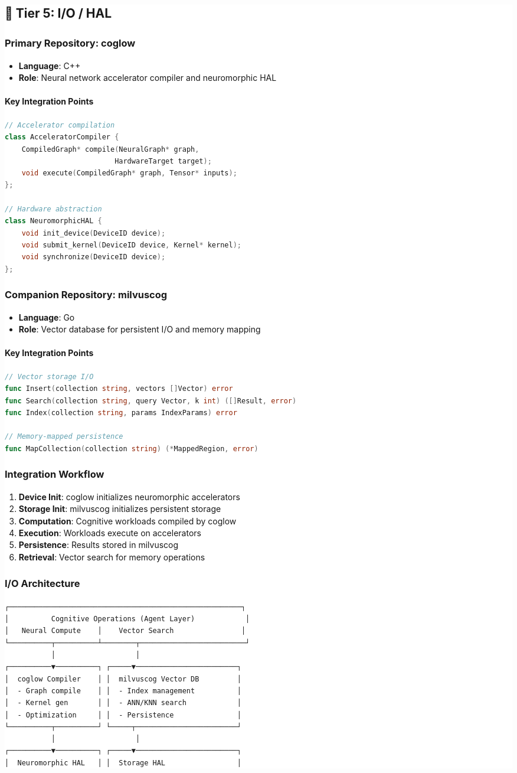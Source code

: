 
## 🔌 Tier 5: I/O / HAL

### Primary Repository: **coglow**
- **Language**: C++
- **Role**: Neural network accelerator compiler and neuromorphic HAL

#### Key Integration Points
```cpp
// Accelerator compilation
class AcceleratorCompiler {
    CompiledGraph* compile(NeuralGraph* graph, 
                          HardwareTarget target);
    void execute(CompiledGraph* graph, Tensor* inputs);
};

// Hardware abstraction
class NeuromorphicHAL {
    void init_device(DeviceID device);
    void submit_kernel(DeviceID device, Kernel* kernel);
    void synchronize(DeviceID device);
};
```

### Companion Repository: **milvuscog**
- **Language**: Go
- **Role**: Vector database for persistent I/O and memory mapping

#### Key Integration Points
```go
// Vector storage I/O
func Insert(collection string, vectors []Vector) error
func Search(collection string, query Vector, k int) ([]Result, error)
func Index(collection string, params IndexParams) error

// Memory-mapped persistence
func MapCollection(collection string) (*MappedRegion, error)
```

### Integration Workflow
1. **Device Init**: coglow initializes neuromorphic accelerators
2. **Storage Init**: milvuscog initializes persistent storage
3. **Computation**: Cognitive workloads compiled by coglow
4. **Execution**: Workloads execute on accelerators
5. **Persistence**: Results stored in milvuscog
6. **Retrieval**: Vector search for memory operations

### I/O Architecture
```
┌───────────────────────────────────────────────────────┐
│          Cognitive Operations (Agent Layer)            │
│   Neural Compute    │    Vector Search                │
└──────────┬──────────┴────────┬─────────────────────────┘
           │                   │
┌──────────▼──────────┐ ┌─────▼────────────────────────┐
│  coglow Compiler    │ │  milvuscog Vector DB         │
│  - Graph compile    │ │  - Index management          │
│  - Kernel gen       │ │  - ANN/KNN search            │
│  - Optimization     │ │  - Persistence               │
└──────────┬──────────┘ └─────┬────────────────────────┘
           │                   │
┌──────────▼──────────┐ ┌─────▼────────────────────────┐
│  Neuromorphic HAL   │ │  Storage HAL                 │
```
